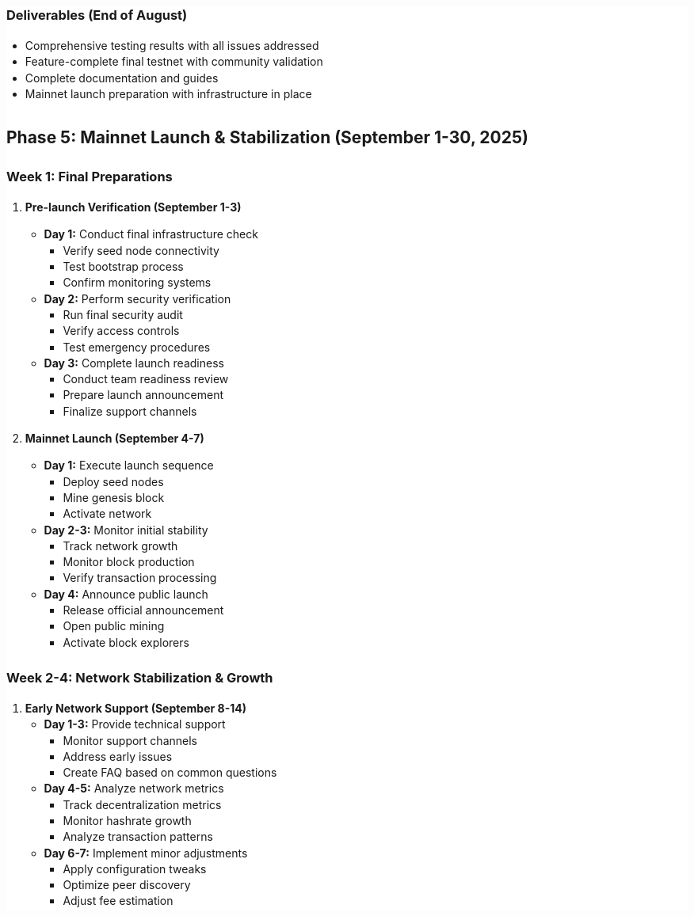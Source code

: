 ### Deliverables (End of August)
- Comprehensive testing results with all issues addressed
- Feature-complete final testnet with community validation
- Complete documentation and guides
- Mainnet launch preparation with infrastructure in place

## Phase 5: Mainnet Launch & Stabilization (September 1-30, 2025)

### Week 1: Final Preparations
1. **Pre-launch Verification (September 1-3)**
   - **Day 1:** Conduct final infrastructure check
     - Verify seed node connectivity
     - Test bootstrap process
     - Confirm monitoring systems
   - **Day 2:** Perform security verification
     - Run final security audit
     - Verify access controls
     - Test emergency procedures
   - **Day 3:** Complete launch readiness
     - Conduct team readiness review
     - Prepare launch announcement
     - Finalize support channels

2. **Mainnet Launch (September 4-7)**
   - **Day 1:** Execute launch sequence
     - Deploy seed nodes
     - Mine genesis block
     - Activate network
   - **Day 2-3:** Monitor initial stability
     - Track network growth
     - Monitor block production
     - Verify transaction processing
   - **Day 4:** Announce public launch
     - Release official announcement
     - Open public mining
     - Activate block explorers

### Week 2-4: Network Stabilization & Growth
1. **Early Network Support (September 8-14)**
   - **Day 1-3:** Provide technical support
     - Monitor support channels
     - Address early issues
     - Create FAQ based on common questions
   - **Day 4-5:** Analyze network metrics
     - Track decentralization metrics
     - Monitor hashrate growth
     - Analyze transaction patterns
   - **Day 6-7:** Implement minor adjustments
     - Apply configuration tweaks
     - Optimize peer discovery
     - Adjust fee estimation
